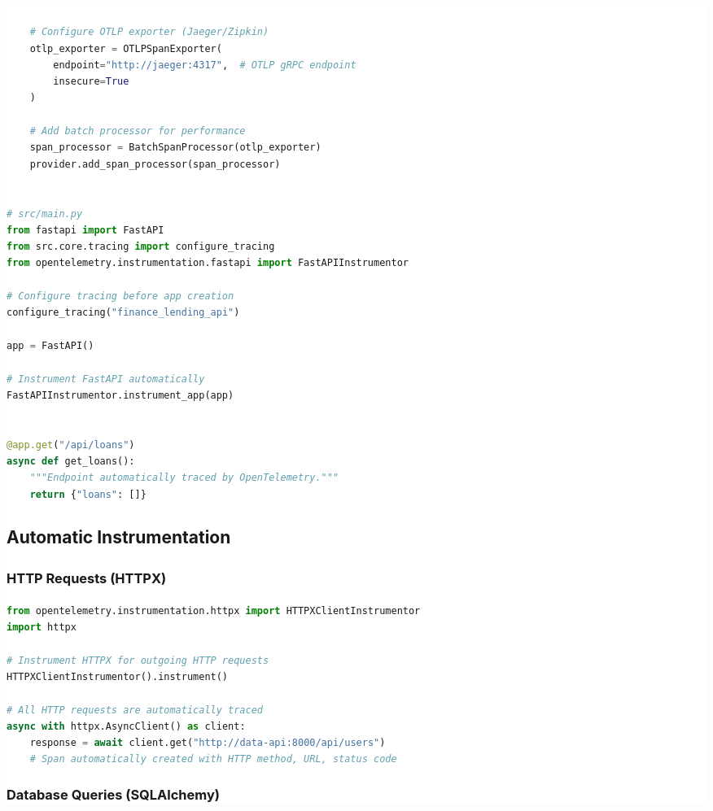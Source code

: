 ```python

    # Configure OTLP exporter (Jaeger/Zipkin)
    otlp_exporter = OTLPSpanExporter(
        endpoint="http://jaeger:4317",  # OTLP gRPC endpoint
        insecure=True
    )

    # Add batch processor for performance
    span_processor = BatchSpanProcessor(otlp_exporter)
    provider.add_span_processor(span_processor)


# src/main.py
from fastapi import FastAPI
from src.core.tracing import configure_tracing
from opentelemetry.instrumentation.fastapi import FastAPIInstrumentor

# Configure tracing before app creation
configure_tracing("finance_lending_api")

app = FastAPI()

# Instrument FastAPI automatically
FastAPIInstrumentor.instrument_app(app)


@app.get("/api/loans")
async def get_loans():
    """Endpoint automatically traced by OpenTelemetry."""
    return {"loans": []}
```

## Automatic Instrumentation

### HTTP Requests (HTTPX)

```python
from opentelemetry.instrumentation.httpx import HTTPXClientInstrumentor
import httpx

# Instrument HTTPX for outgoing HTTP requests
HTTPXClientInstrumentor().instrument()

# All HTTP requests are automatically traced
async with httpx.AsyncClient() as client:
    response = await client.get("http://data-api:8000/api/users")
    # Span automatically created with HTTP method, URL, status code
```

### Database Queries (SQLAlchemy)

